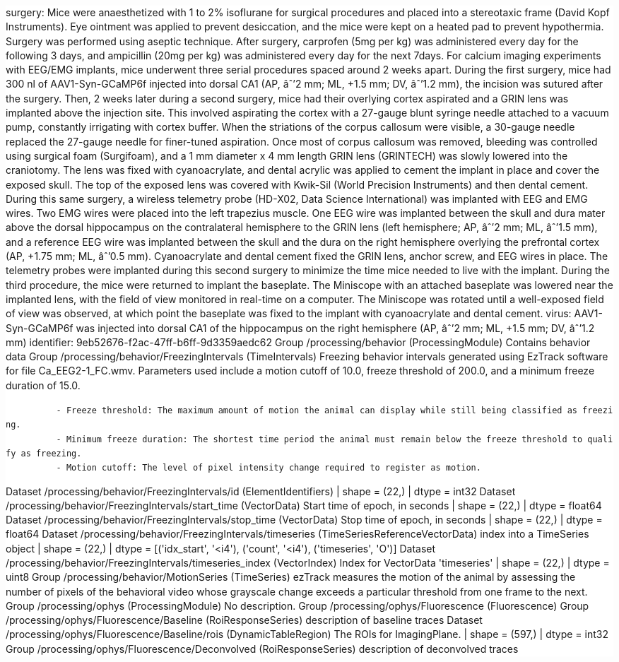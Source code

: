   surgery: Mice were anaesthetized with 1 to 2% isoflurane for surgical procedures and placed into a stereotaxic frame (David Kopf Instruments). Eye ointment was applied to prevent desiccation, and the mice were kept on a heated pad to prevent hypothermia. Surgery was performed using aseptic technique. After surgery, carprofen (5mg per kg) was administered every day for the following 3 days, and ampicillin (20mg per kg) was administered every day for the next 7days. For calcium imaging experiments with EEG/EMG implants, mice underwent three serial procedures spaced around 2 weeks apart. During the first surgery, mice had 300 nl of AAV1-Syn-GCaMP6f injected into dorsal CA1 (AP, âˆ’2 mm; ML, +1.5 mm; DV, âˆ’1.2 mm), the incision was sutured after the surgery. Then, 2 weeks later during a second surgery, mice had their overlying cortex aspirated and a GRIN lens was implanted above the injection site. This involved aspirating the cortex with a 27-gauge blunt syringe needle attached to a vacuum pump, constantly irrigating with cortex buffer. When the striations of the corpus callosum were visible, a 30-gauge needle replaced the 27-gauge needle for finer-tuned aspiration. Once most of corpus callosum was removed, bleeding was controlled using surgical foam (Surgifoam), and a 1 mm diameter x 4 mm length GRIN lens (GRINTECH) was slowly lowered into the craniotomy. The lens was fixed with cyanoacrylate, and dental acrylic was applied to cement the implant in place and cover the exposed skull. The top of the exposed lens was covered with Kwik-Sil (World Precision Instruments) and then dental cement. During this same surgery, a wireless telemetry probe (HD-X02, Data Science International) was implanted with EEG and EMG wires. Two EMG wires were placed into the left trapezius muscle. One EEG wire was implanted between the skull and dura mater above the dorsal hippocampus on the contralateral hemisphere to the GRIN lens (left hemisphere; AP, âˆ’2 mm; ML, âˆ’1.5 mm), and a reference EEG wire was implanted between the skull and the dura on the right hemisphere overlying the prefrontal cortex (AP, +1.75 mm; ML, âˆ’0.5 mm). Cyanoacrylate and dental cement fixed the GRIN lens, anchor screw, and EEG wires in place. The telemetry probes were implanted during this second surgery to minimize the time mice needed to live with the implant. During the third procedure, the mice were returned to implant the baseplate. The Miniscope with an attached baseplate was lowered near the implanted lens, with the field of view monitored in real-time on a computer. The Miniscope was rotated until a well-exposed field of view was observed, at which point the baseplate was fixed to the implant with cyanoacrylate and dental cement.
  virus: AAV1-Syn-GCaMP6f was injected into dorsal CA1 of the hippocampus on the right hemisphere (AP, âˆ’2 mm; ML, +1.5 mm; DV, âˆ’1.2 mm)
  identifier: 9eb52676-f2ac-47ff-b6ff-9d3359aedc62
  Group /processing/behavior (ProcessingModule) Contains behavior data
  Group /processing/behavior/FreezingIntervals (TimeIntervals) 
              Freezing behavior intervals generated using EzTrack software for file Ca_EEG2-1_FC.wmv. 
              Parameters used include a motion cutoff of 10.0, freeze threshold of 200.0, 
              and a minimum freeze duration of 15.0.
              
              - Freeze threshold: The maximum amount of motion the animal can display while still being classified as freezing.
              - Minimum freeze duration: The shortest time period the animal must remain below the freeze threshold to qualify as freezing.
              - Motion cutoff: The level of pixel intensity change required to register as motion.
          
  Dataset /processing/behavior/FreezingIntervals/id (ElementIdentifiers)  | shape = (22,) | dtype = int32
  Dataset /processing/behavior/FreezingIntervals/start_time (VectorData) Start time of epoch, in seconds | shape = (22,) | dtype = float64
  Dataset /processing/behavior/FreezingIntervals/stop_time (VectorData) Stop time of epoch, in seconds | shape = (22,) | dtype = float64
  Dataset /processing/behavior/FreezingIntervals/timeseries (TimeSeriesReferenceVectorData) index into a TimeSeries object | shape = (22,) | dtype = [('idx_start', '<i4'), ('count', '<i4'), ('timeseries', 'O')]
  Dataset /processing/behavior/FreezingIntervals/timeseries_index (VectorIndex) Index for VectorData 'timeseries' | shape = (22,) | dtype = uint8
  Group /processing/behavior/MotionSeries (TimeSeries) ezTrack measures the motion of the animal by assessing the number of pixels of the behavioral video whose grayscale change exceeds a particular threshold from one frame to the next.
  Group /processing/ophys (ProcessingModule) No description.
  Group /processing/ophys/Fluorescence (Fluorescence) 
  Group /processing/ophys/Fluorescence/Baseline (RoiResponseSeries) description of baseline traces
  Dataset /processing/ophys/Fluorescence/Baseline/rois (DynamicTableRegion) The ROIs for ImagingPlane. | shape = (597,) | dtype = int32
  Group /processing/ophys/Fluorescence/Deconvolved (RoiResponseSeries) description of deconvolved traces